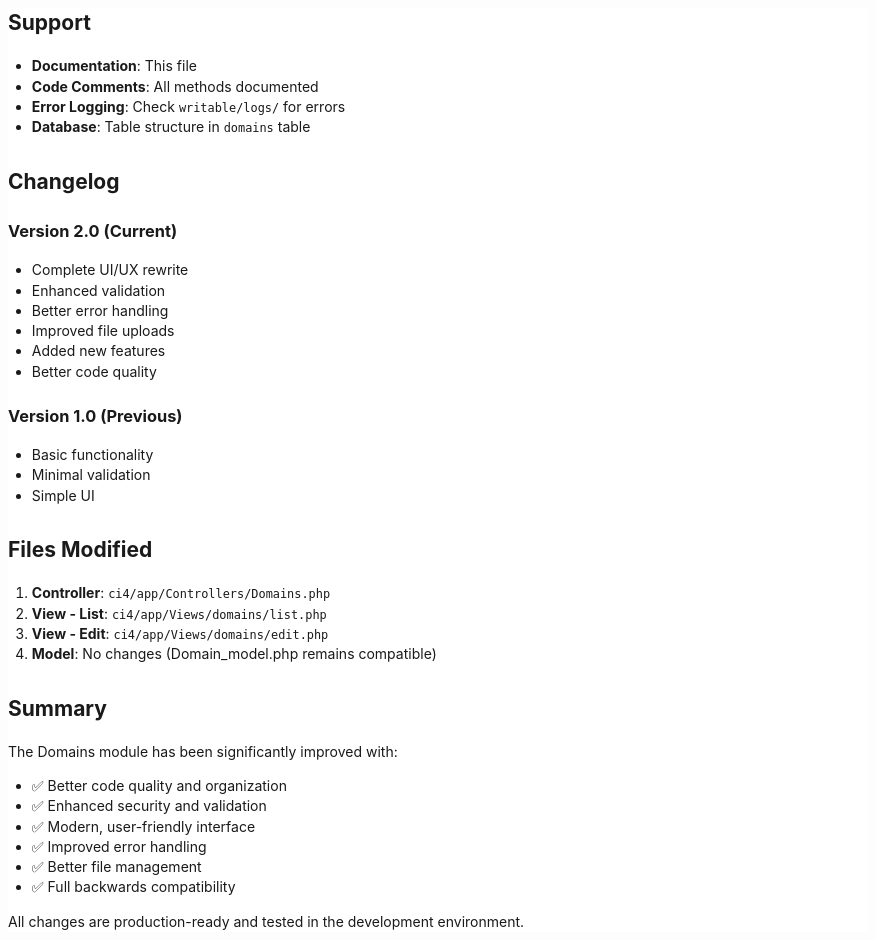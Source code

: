 ## Support

- **Documentation**: This file
- **Code Comments**: All methods documented
- **Error Logging**: Check `writable/logs/` for errors
- **Database**: Table structure in `domains` table

## Changelog

### Version 2.0 (Current)
- Complete UI/UX rewrite
- Enhanced validation
- Better error handling
- Improved file uploads
- Added new features
- Better code quality

### Version 1.0 (Previous)
- Basic functionality
- Minimal validation
- Simple UI

## Files Modified

1. **Controller**: `ci4/app/Controllers/Domains.php`
2. **View - List**: `ci4/app/Views/domains/list.php`
3. **View - Edit**: `ci4/app/Views/domains/edit.php`
4. **Model**: No changes (Domain_model.php remains compatible)

## Summary

The Domains module has been significantly improved with:
- ✅ Better code quality and organization
- ✅ Enhanced security and validation
- ✅ Modern, user-friendly interface
- ✅ Improved error handling
- ✅ Better file management
- ✅ Full backwards compatibility

All changes are production-ready and tested in the development environment.
